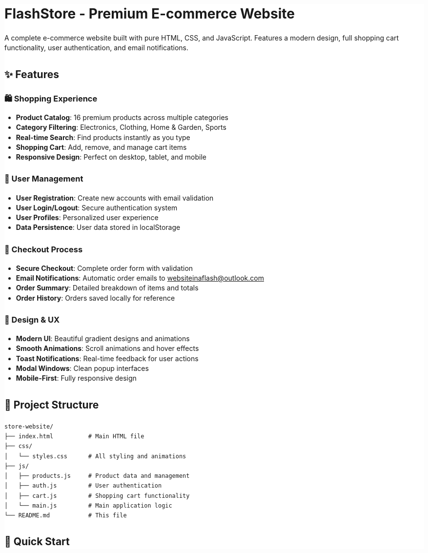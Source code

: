 # FlashStore - Premium E-commerce Website

A complete e-commerce website built with pure HTML, CSS, and JavaScript. Features a modern design, full shopping cart functionality, user authentication, and email notifications.

## ✨ Features

### 🛍️ Shopping Experience
- **Product Catalog**: 16 premium products across multiple categories
- **Category Filtering**: Electronics, Clothing, Home & Garden, Sports
- **Real-time Search**: Find products instantly as you type
- **Shopping Cart**: Add, remove, and manage cart items
- **Responsive Design**: Perfect on desktop, tablet, and mobile

### 👤 User Management
- **User Registration**: Create new accounts with email validation
- **User Login/Logout**: Secure authentication system
- **User Profiles**: Personalized user experience
- **Data Persistence**: User data stored in localStorage

### 🛒 Checkout Process
- **Secure Checkout**: Complete order form with validation
- **Email Notifications**: Automatic order emails to websiteinaflash@outlook.com
- **Order Summary**: Detailed breakdown of items and totals
- **Order History**: Orders saved locally for reference

### 🎨 Design & UX
- **Modern UI**: Beautiful gradient designs and animations
- **Smooth Animations**: Scroll animations and hover effects
- **Toast Notifications**: Real-time feedback for user actions
- **Modal Windows**: Clean popup interfaces
- **Mobile-First**: Fully responsive design

## 📁 Project Structure

```
store-website/
├── index.html          # Main HTML file
├── css/
│   └── styles.css      # All styling and animations
├── js/
│   ├── products.js     # Product data and management
│   ├── auth.js         # User authentication
│   ├── cart.js         # Shopping cart functionality
│   └── main.js         # Main application logic
└── README.md           # This file
```

## 🚀 Quick Start
